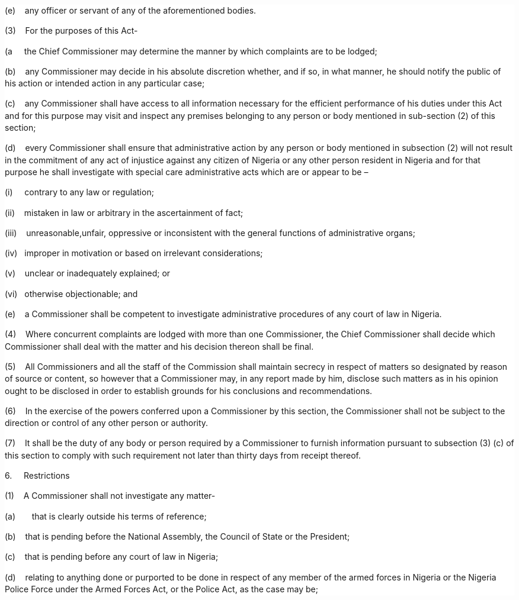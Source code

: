 (e)    any officer or servant of any of the aforementioned bodies.

(3)    For the purposes of this Act-

(a     the Chief Commissioner may determine the manner by which complaints are to be lodged;

(b)    any Commissioner may decide in his absolute discretion whether, and if so, in what manner, he should notify the public of his action or intended action in any particular case;

(c)    any Commissioner shall have access to all information necessary for the efficient performance of his duties under this Act and for this purpose may visit and inspect any premises belonging to any person or body mentioned in sub-section (2) of this section;

(d)    every Commissioner shall ensure that administrative action by any person or body mentioned in subsection (2) will not result in the commitment of any act of injustice against any citizen of Nigeria or any other person resident in Nigeria and for that purpose he shall investigate with special care administrative acts which are or appear to be –

(i)     contrary to any law or regulation;

(ii)    mistaken in law or arbitrary in the ascertainment of fact;

(iii)    unreasonable,unfair, oppressive or inconsistent with the general functions of administrative organs;

(iv)   improper in motivation or based on irrelevant considerations;

(v)    unclear or inadequately explained; or

(vi)   otherwise objectionable; and

(e)    a Commissioner shall be competent to investigate administrative procedures of any court of law in Nigeria.

(4)    Where concurrent complaints are lodged with more than one Commissioner, the Chief Commissioner shall decide which Commissioner shall deal with the matter and his decision thereon shall be final.

(5)    All Commissioners and all the staff of the Commission shall maintain secrecy in respect of matters so designated by reason of source or content, so however that a Commissioner may, in any report made by him, disclose such matters as in his opinion ought to be disclosed in order to establish grounds for his conclusions and recommendations.

(6)    In the exercise of the powers conferred upon a Commissioner by this section, the Commissioner shall not be subject to the direction or control of any other person or authority.

(7)    It shall be the duty of any body or person required by a Commissioner to furnish information pursuant to subsection (3) (c) of this section to comply with such requirement not later than thirty days from receipt thereof.

6.     Restrictions

(1)    A Commissioner shall not investigate any matter-

(a)       that is clearly outside his terms of reference;

(b)    that is pending before the National Assembly, the Council of State or the President;

(c)    that is pending before any court of law in Nigeria;

(d)    relating to anything done or purported to be done in respect of any member of the armed forces in Nigeria or the Nigeria Police Force under the Armed Forces Act, or the Police Act, as the case may be;
